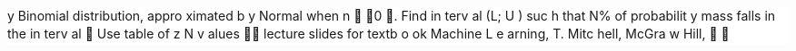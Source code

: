 y
Binomial
distribution,
appro
ximated
b
y
Normal
when
n

0
.
Find
in
terv
al
(L;
U
)
suc
h
that
N%
of
probabilit
y
mass
falls
in
the
in
terv
al

Use
table
of
z
N
v
alues

lecture
slides
for
textb
o
ok
Machine
L
e
arning,
T.
Mitc
hell,
McGra
w
Hill,
		
